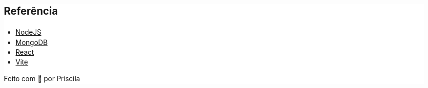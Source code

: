 ## Referência

 - [NodeJS](https://nodejs.org/en/docs)
 - [MongoDB](https://www.mongodb.com/docs/manual/core/document/)
 - [React](https://react.dev/)
 - [Vite](https://vitejs.dev/guide/)

Feito com 💜 por Priscila